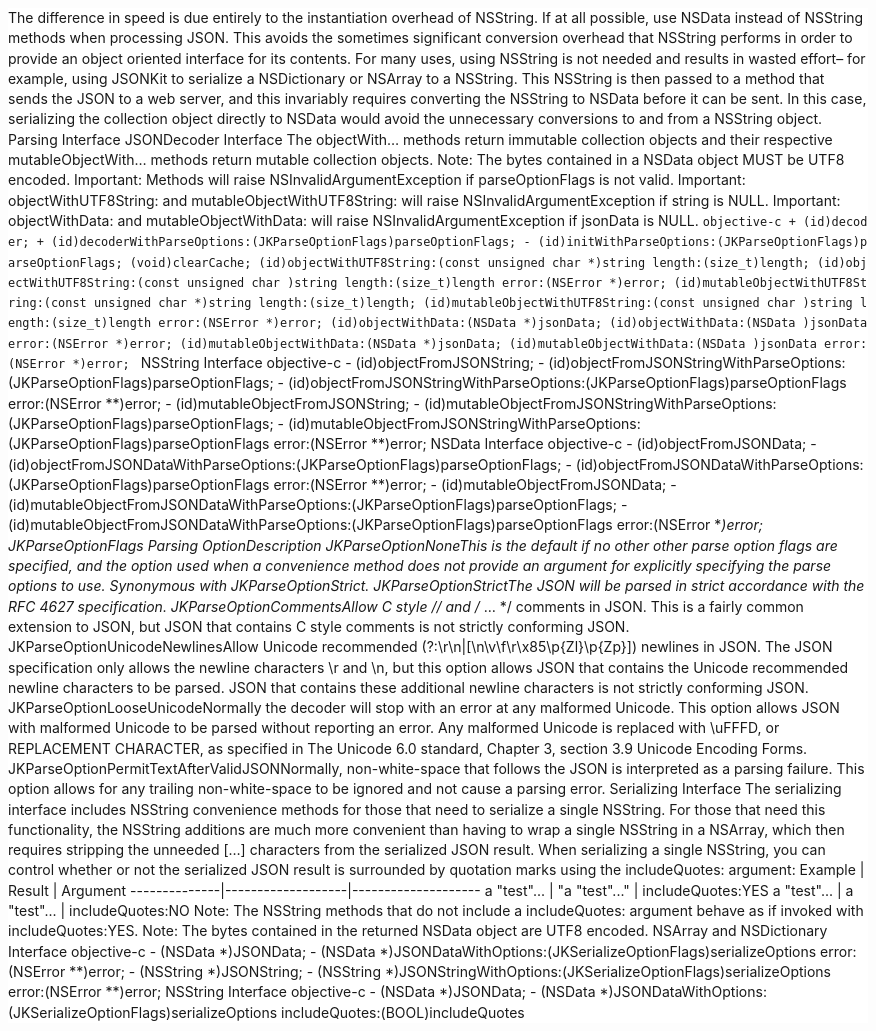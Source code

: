 The difference in speed is due entirely to the instantiation overhead of NSString. If at all possible, use NSData instead of NSString methods when processing JSON. This avoids the sometimes significant conversion overhead that NSString performs in order to provide an object oriented interface for its contents. For many uses, using NSString is not needed and results in wasted effort– for example, using JSONKit to serialize a NSDictionary or NSArray to a NSString. This NSString is then passed to a method that sends the JSON to a web server, and this invariably requires converting the NSString to NSData before it can be sent. In this case, serializing the collection object directly to NSData would avoid the unnecessary conversions to and from a NSString object. Parsing Interface JSONDecoder Interface The objectWith… methods return immutable collection objects and their respective mutableObjectWith… methods return mutable collection objects. Note: The bytes contained in a NSData object MUST be UTF8 encoded. Important: Methods will raise NSInvalidArgumentException if parseOptionFlags is not valid. Important: objectWithUTF8String: and mutableObjectWithUTF8String: will raise NSInvalidArgumentException if string is NULL. Important: objectWithData: and mutableObjectWithData: will raise NSInvalidArgumentException if jsonData is NULL. ```objective-c + (id)decoder; + (id)decoderWithParseOptions:(JKParseOptionFlags)parseOptionFlags; - (id)initWithParseOptions:(JKParseOptionFlags)parseOptionFlags; (void)clearCache; (id)objectWithUTF8String:(const unsigned char *)string length:(size_t)length; (id)objectWithUTF8String:(const unsigned char )string length:(size_t)length error:(NSError *)error; (id)mutableObjectWithUTF8String:(const unsigned char *)string length:(size_t)length; (id)mutableObjectWithUTF8String:(const unsigned char )string length:(size_t)length error:(NSError *)error; (id)objectWithData:(NSData *)jsonData; (id)objectWithData:(NSData )jsonData error:(NSError *)error; (id)mutableObjectWithData:(NSData *)jsonData; (id)mutableObjectWithData:(NSData )jsonData error:(NSError *)error; ``` NSString Interface objective-c - (id)objectFromJSONString; - (id)objectFromJSONStringWithParseOptions:(JKParseOptionFlags)parseOptionFlags; - (id)objectFromJSONStringWithParseOptions:(JKParseOptionFlags)parseOptionFlags error:(NSError **)error; - (id)mutableObjectFromJSONString; - (id)mutableObjectFromJSONStringWithParseOptions:(JKParseOptionFlags)parseOptionFlags; - (id)mutableObjectFromJSONStringWithParseOptions:(JKParseOptionFlags)parseOptionFlags error:(NSError **)error; NSData Interface objective-c - (id)objectFromJSONData; - (id)objectFromJSONDataWithParseOptions:(JKParseOptionFlags)parseOptionFlags; - (id)objectFromJSONDataWithParseOptions:(JKParseOptionFlags)parseOptionFlags error:(NSError **)error; - (id)mutableObjectFromJSONData; - (id)mutableObjectFromJSONDataWithParseOptions:(JKParseOptionFlags)parseOptionFlags; - (id)mutableObjectFromJSONDataWithParseOptions:(JKParseOptionFlags)parseOptionFlags error:(NSError **)error; JKParseOptionFlags Parsing OptionDescription JKParseOptionNoneThis is the default if no other other parse option flags are specified, and the option used when a convenience method does not provide an argument for explicitly specifying the parse options to use. Synonymous with JKParseOptionStrict. JKParseOptionStrictThe JSON will be parsed in strict accordance with the RFC 4627 specification. JKParseOptionCommentsAllow C style // and /* … */ comments in JSON. This is a fairly common extension to JSON, but JSON that contains C style comments is not strictly conforming JSON. JKParseOptionUnicodeNewlinesAllow Unicode recommended (?:\r\n|[\n\v\f\r\x85\p{Zl}\p{Zp}]) newlines in JSON. The JSON specification only allows the newline characters \r and \n, but this option allows JSON that contains the Unicode recommended newline characters to be parsed. JSON that contains these additional newline characters is not strictly conforming JSON. JKParseOptionLooseUnicodeNormally the decoder will stop with an error at any malformed Unicode. This option allows JSON with malformed Unicode to be parsed without reporting an error. Any malformed Unicode is replaced with \uFFFD, or REPLACEMENT CHARACTER, as specified in The Unicode 6.0 standard, Chapter 3, section 3.9 Unicode Encoding Forms. JKParseOptionPermitTextAfterValidJSONNormally, non-white-space that follows the JSON is interpreted as a parsing failure. This option allows for any trailing non-white-space to be ignored and not cause a parsing error. Serializing Interface The serializing interface includes NSString convenience methods for those that need to serialize a single NSString. For those that need this functionality, the NSString additions are much more convenient than having to wrap a single NSString in a NSArray, which then requires stripping the unneeded […] characters from the serialized JSON result. When serializing a single NSString, you can control whether or not the serialized JSON result is surrounded by quotation marks using the includeQuotes: argument: Example | Result | Argument --------------|-------------------|-------------------- a "test"... | "a \"test\"..." | includeQuotes:YES a "test"... | a \"test\"... | includeQuotes:NO Note: The NSString methods that do not include a includeQuotes: argument behave as if invoked with includeQuotes:YES. Note: The bytes contained in the returned NSData object are UTF8 encoded. NSArray and NSDictionary Interface objective-c - (NSData *)JSONData; - (NSData *)JSONDataWithOptions:(JKSerializeOptionFlags)serializeOptions error:(NSError **)error; - (NSString *)JSONString; - (NSString *)JSONStringWithOptions:(JKSerializeOptionFlags)serializeOptions error:(NSError **)error; NSString Interface objective-c - (NSData *)JSONData; - (NSData *)JSONDataWithOptions:(JKSerializeOptionFlags)serializeOptions includeQuotes:(BOOL)includeQuotes